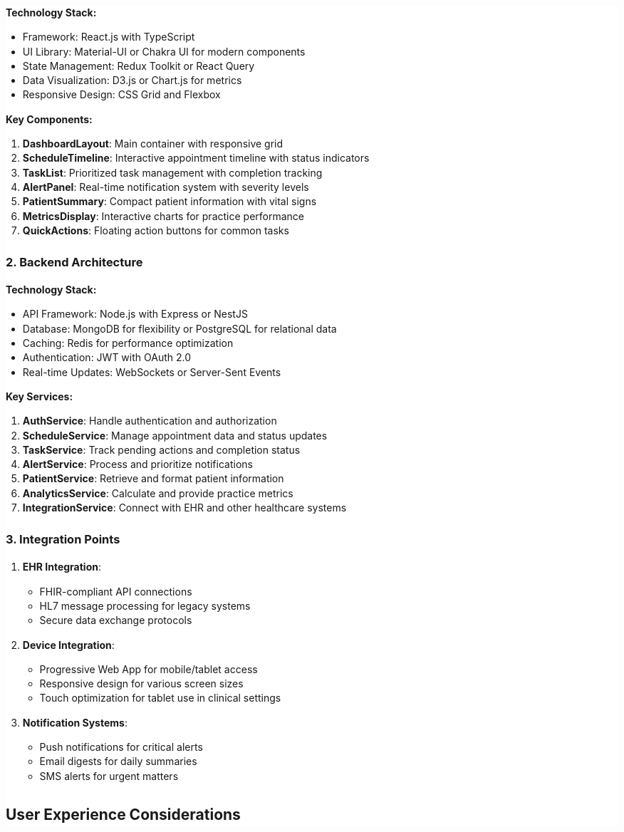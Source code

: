 **Technology Stack:**
- Framework: React.js with TypeScript
- UI Library: Material-UI or Chakra UI for modern components
- State Management: Redux Toolkit or React Query
- Data Visualization: D3.js or Chart.js for metrics
- Responsive Design: CSS Grid and Flexbox

**Key Components:**
1. **DashboardLayout**: Main container with responsive grid
2. **ScheduleTimeline**: Interactive appointment timeline with status indicators
3. **TaskList**: Prioritized task management with completion tracking
4. **AlertPanel**: Real-time notification system with severity levels
5. **PatientSummary**: Compact patient information with vital signs
6. **MetricsDisplay**: Interactive charts for practice performance
7. **QuickActions**: Floating action buttons for common tasks

### 2. Backend Architecture

**Technology Stack:**
- API Framework: Node.js with Express or NestJS
- Database: MongoDB for flexibility or PostgreSQL for relational data
- Caching: Redis for performance optimization
- Authentication: JWT with OAuth 2.0
- Real-time Updates: WebSockets or Server-Sent Events

**Key Services:**
1. **AuthService**: Handle authentication and authorization
2. **ScheduleService**: Manage appointment data and status updates
3. **TaskService**: Track pending actions and completion status
4. **AlertService**: Process and prioritize notifications
5. **PatientService**: Retrieve and format patient information
6. **AnalyticsService**: Calculate and provide practice metrics
7. **IntegrationService**: Connect with EHR and other healthcare systems

### 3. Integration Points

1. **EHR Integration**:
   - FHIR-compliant API connections
   - HL7 message processing for legacy systems
   - Secure data exchange protocols

2. **Device Integration**:
   - Progressive Web App for mobile/tablet access
   - Responsive design for various screen sizes
   - Touch optimization for tablet use in clinical settings

3. **Notification Systems**:
   - Push notifications for critical alerts
   - Email digests for daily summaries
   - SMS alerts for urgent matters

## User Experience Considerations
